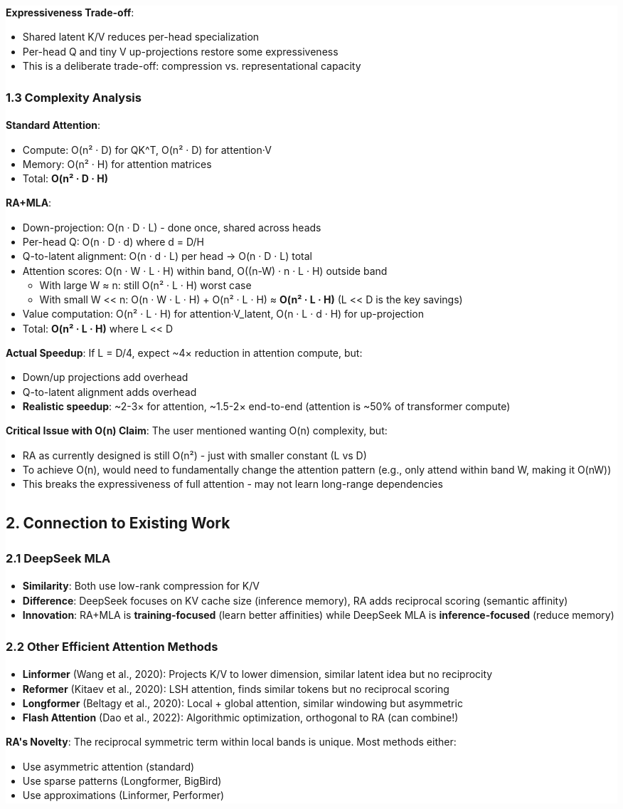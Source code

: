 **Expressiveness Trade-off**:
- Shared latent K/V reduces per-head specialization
- Per-head Q and tiny V up-projections restore some expressiveness
- This is a deliberate trade-off: compression vs. representational capacity

### 1.3 Complexity Analysis

**Standard Attention**:
- Compute: O(n² · D) for QK^T, O(n² · D) for attention·V
- Memory: O(n² · H) for attention matrices
- Total: **O(n² · D · H)**

**RA+MLA**:
- Down-projection: O(n · D · L) - done once, shared across heads
- Per-head Q: O(n · D · d) where d = D/H
- Q-to-latent alignment: O(n · d · L) per head → O(n · D · L) total
- Attention scores: O(n · W · L · H) within band, O((n-W) · n · L · H) outside band
  - With large W ≈ n: still O(n² · L · H) worst case
  - With small W << n: O(n · W · L · H) + O(n² · L · H) ≈ **O(n² · L · H)** (L << D is the key savings)
- Value computation: O(n² · L · H) for attention·V_latent, O(n · L · d · H) for up-projection
- Total: **O(n² · L · H)** where L << D

**Actual Speedup**: If L = D/4, expect ~4× reduction in attention compute, but:
- Down/up projections add overhead
- Q-to-latent alignment adds overhead
- **Realistic speedup**: ~2-3× for attention, ~1.5-2× end-to-end (attention is ~50% of transformer compute)

**Critical Issue with O(n) Claim**: The user mentioned wanting O(n) complexity, but:
- RA as currently designed is still O(n²) - just with smaller constant (L vs D)
- To achieve O(n), would need to fundamentally change the attention pattern (e.g., only attend within band W, making it O(nW))
- This breaks the expressiveness of full attention - may not learn long-range dependencies

## 2. Connection to Existing Work

### 2.1 DeepSeek MLA
- **Similarity**: Both use low-rank compression for K/V
- **Difference**: DeepSeek focuses on KV cache size (inference memory), RA adds reciprocal scoring (semantic affinity)
- **Innovation**: RA+MLA is **training-focused** (learn better affinities) while DeepSeek MLA is **inference-focused** (reduce memory)

### 2.2 Other Efficient Attention Methods
- **Linformer** (Wang et al., 2020): Projects K/V to lower dimension, similar latent idea but no reciprocity
- **Reformer** (Kitaev et al., 2020): LSH attention, finds similar tokens but no reciprocal scoring
- **Longformer** (Beltagy et al., 2020): Local + global attention, similar windowing but asymmetric
- **Flash Attention** (Dao et al., 2022): Algorithmic optimization, orthogonal to RA (can combine!)

**RA's Novelty**: The reciprocal symmetric term within local bands is unique. Most methods either:
- Use asymmetric attention (standard)
- Use sparse patterns (Longformer, BigBird)
- Use approximations (Linformer, Performer)
